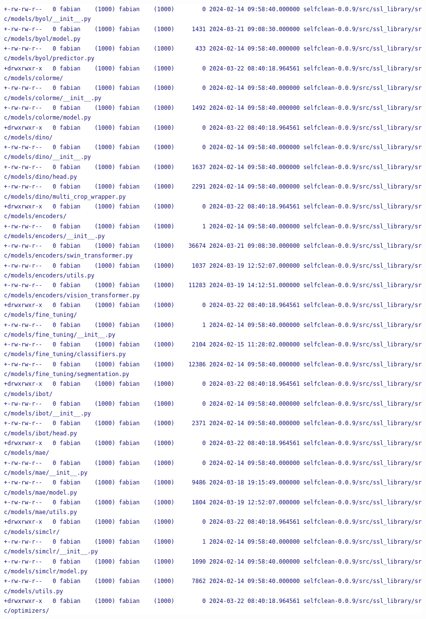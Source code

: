 ```diff
+-rw-rw-r--   0 fabian    (1000) fabian    (1000)        0 2024-02-14 09:58:40.000000 selfclean-0.0.9/src/ssl_library/src/models/byol/__init__.py
+-rw-rw-r--   0 fabian    (1000) fabian    (1000)     1431 2024-03-21 09:08:30.000000 selfclean-0.0.9/src/ssl_library/src/models/byol/model.py
+-rw-rw-r--   0 fabian    (1000) fabian    (1000)      433 2024-02-14 09:58:40.000000 selfclean-0.0.9/src/ssl_library/src/models/byol/predictor.py
+drwxrwxr-x   0 fabian    (1000) fabian    (1000)        0 2024-03-22 08:40:18.964561 selfclean-0.0.9/src/ssl_library/src/models/colorme/
+-rw-rw-r--   0 fabian    (1000) fabian    (1000)        0 2024-02-14 09:58:40.000000 selfclean-0.0.9/src/ssl_library/src/models/colorme/__init__.py
+-rw-rw-r--   0 fabian    (1000) fabian    (1000)     1492 2024-02-14 09:58:40.000000 selfclean-0.0.9/src/ssl_library/src/models/colorme/model.py
+drwxrwxr-x   0 fabian    (1000) fabian    (1000)        0 2024-03-22 08:40:18.964561 selfclean-0.0.9/src/ssl_library/src/models/dino/
+-rw-rw-r--   0 fabian    (1000) fabian    (1000)        0 2024-02-14 09:58:40.000000 selfclean-0.0.9/src/ssl_library/src/models/dino/__init__.py
+-rw-rw-r--   0 fabian    (1000) fabian    (1000)     1637 2024-02-14 09:58:40.000000 selfclean-0.0.9/src/ssl_library/src/models/dino/head.py
+-rw-rw-r--   0 fabian    (1000) fabian    (1000)     2291 2024-02-14 09:58:40.000000 selfclean-0.0.9/src/ssl_library/src/models/dino/multi_crop_wrapper.py
+drwxrwxr-x   0 fabian    (1000) fabian    (1000)        0 2024-03-22 08:40:18.964561 selfclean-0.0.9/src/ssl_library/src/models/encoders/
+-rw-rw-r--   0 fabian    (1000) fabian    (1000)        1 2024-02-14 09:58:40.000000 selfclean-0.0.9/src/ssl_library/src/models/encoders/__init__.py
+-rw-rw-r--   0 fabian    (1000) fabian    (1000)    36674 2024-03-21 09:08:30.000000 selfclean-0.0.9/src/ssl_library/src/models/encoders/swin_transformer.py
+-rw-rw-r--   0 fabian    (1000) fabian    (1000)     1037 2024-03-19 12:52:07.000000 selfclean-0.0.9/src/ssl_library/src/models/encoders/utils.py
+-rw-rw-r--   0 fabian    (1000) fabian    (1000)    11283 2024-03-19 14:12:51.000000 selfclean-0.0.9/src/ssl_library/src/models/encoders/vision_transformer.py
+drwxrwxr-x   0 fabian    (1000) fabian    (1000)        0 2024-03-22 08:40:18.964561 selfclean-0.0.9/src/ssl_library/src/models/fine_tuning/
+-rw-rw-r--   0 fabian    (1000) fabian    (1000)        1 2024-02-14 09:58:40.000000 selfclean-0.0.9/src/ssl_library/src/models/fine_tuning/__init__.py
+-rw-rw-r--   0 fabian    (1000) fabian    (1000)     2104 2024-02-15 11:28:02.000000 selfclean-0.0.9/src/ssl_library/src/models/fine_tuning/classifiers.py
+-rw-rw-r--   0 fabian    (1000) fabian    (1000)    12386 2024-02-14 09:58:40.000000 selfclean-0.0.9/src/ssl_library/src/models/fine_tuning/segmentation.py
+drwxrwxr-x   0 fabian    (1000) fabian    (1000)        0 2024-03-22 08:40:18.964561 selfclean-0.0.9/src/ssl_library/src/models/ibot/
+-rw-rw-r--   0 fabian    (1000) fabian    (1000)        0 2024-02-14 09:58:40.000000 selfclean-0.0.9/src/ssl_library/src/models/ibot/__init__.py
+-rw-rw-r--   0 fabian    (1000) fabian    (1000)     2371 2024-02-14 09:58:40.000000 selfclean-0.0.9/src/ssl_library/src/models/ibot/head.py
+drwxrwxr-x   0 fabian    (1000) fabian    (1000)        0 2024-03-22 08:40:18.964561 selfclean-0.0.9/src/ssl_library/src/models/mae/
+-rw-rw-r--   0 fabian    (1000) fabian    (1000)        0 2024-02-14 09:58:40.000000 selfclean-0.0.9/src/ssl_library/src/models/mae/__init__.py
+-rw-rw-r--   0 fabian    (1000) fabian    (1000)     9486 2024-03-18 19:15:49.000000 selfclean-0.0.9/src/ssl_library/src/models/mae/model.py
+-rw-rw-r--   0 fabian    (1000) fabian    (1000)     1804 2024-03-19 12:52:07.000000 selfclean-0.0.9/src/ssl_library/src/models/mae/utils.py
+drwxrwxr-x   0 fabian    (1000) fabian    (1000)        0 2024-03-22 08:40:18.964561 selfclean-0.0.9/src/ssl_library/src/models/simclr/
+-rw-rw-r--   0 fabian    (1000) fabian    (1000)        1 2024-02-14 09:58:40.000000 selfclean-0.0.9/src/ssl_library/src/models/simclr/__init__.py
+-rw-rw-r--   0 fabian    (1000) fabian    (1000)     1090 2024-02-14 09:58:40.000000 selfclean-0.0.9/src/ssl_library/src/models/simclr/model.py
+-rw-rw-r--   0 fabian    (1000) fabian    (1000)     7862 2024-02-14 09:58:40.000000 selfclean-0.0.9/src/ssl_library/src/models/utils.py
+drwxrwxr-x   0 fabian    (1000) fabian    (1000)        0 2024-03-22 08:40:18.964561 selfclean-0.0.9/src/ssl_library/src/optimizers/
```